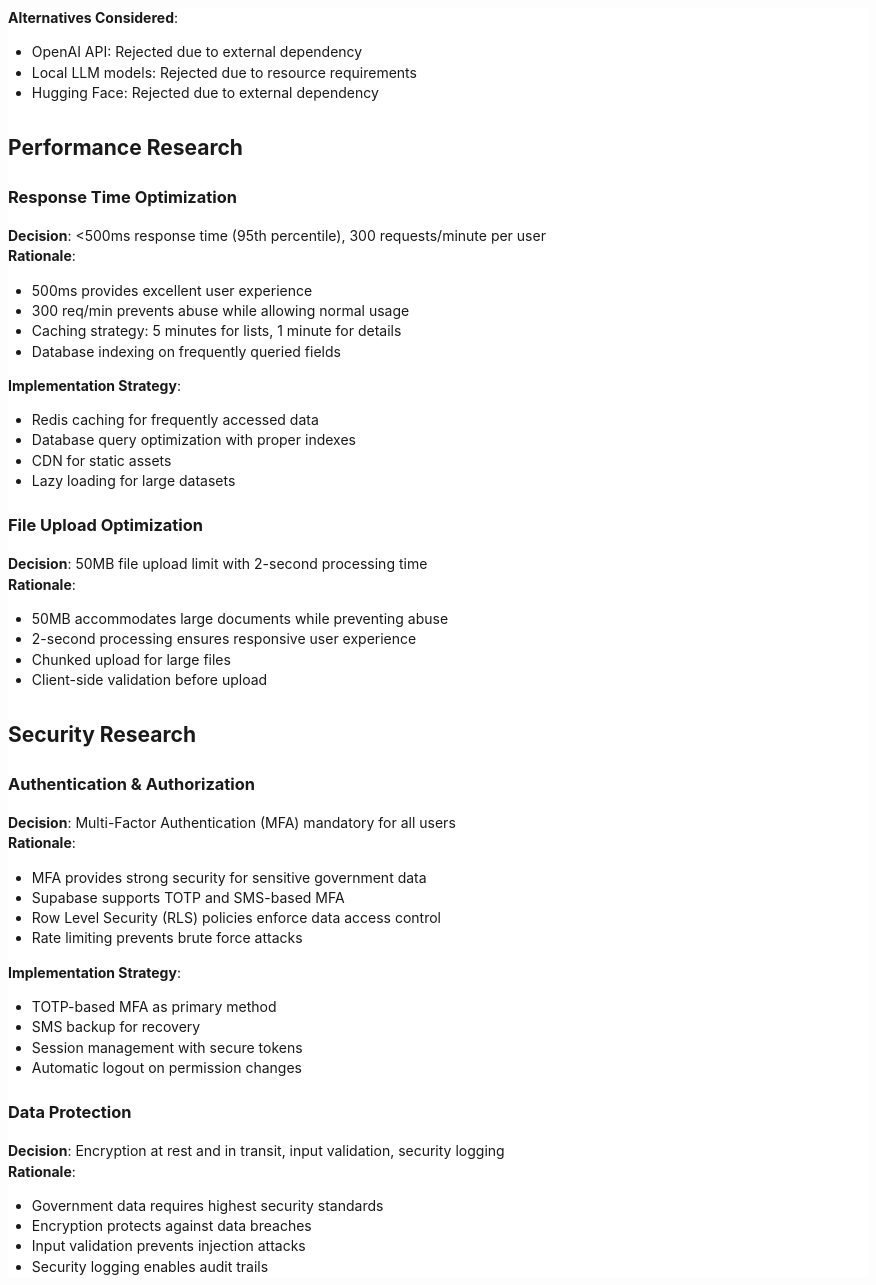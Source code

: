 **Alternatives Considered**:
- OpenAI API: Rejected due to external dependency
- Local LLM models: Rejected due to resource requirements
- Hugging Face: Rejected due to external dependency

## Performance Research

### Response Time Optimization
**Decision**: <500ms response time (95th percentile), 300 requests/minute per user  
**Rationale**:
- 500ms provides excellent user experience
- 300 req/min prevents abuse while allowing normal usage
- Caching strategy: 5 minutes for lists, 1 minute for details
- Database indexing on frequently queried fields

**Implementation Strategy**:
- Redis caching for frequently accessed data
- Database query optimization with proper indexes
- CDN for static assets
- Lazy loading for large datasets

### File Upload Optimization
**Decision**: 50MB file upload limit with 2-second processing time  
**Rationale**:
- 50MB accommodates large documents while preventing abuse
- 2-second processing ensures responsive user experience
- Chunked upload for large files
- Client-side validation before upload

## Security Research

### Authentication & Authorization
**Decision**: Multi-Factor Authentication (MFA) mandatory for all users  
**Rationale**:
- MFA provides strong security for sensitive government data
- Supabase supports TOTP and SMS-based MFA
- Row Level Security (RLS) policies enforce data access control
- Rate limiting prevents brute force attacks

**Implementation Strategy**:
- TOTP-based MFA as primary method
- SMS backup for recovery
- Session management with secure tokens
- Automatic logout on permission changes

### Data Protection
**Decision**: Encryption at rest and in transit, input validation, security logging  
**Rationale**:
- Government data requires highest security standards
- Encryption protects against data breaches
- Input validation prevents injection attacks
- Security logging enables audit trails
